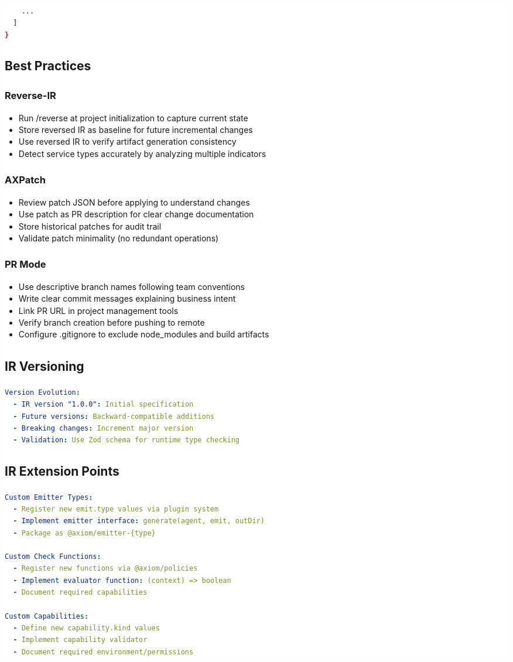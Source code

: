 ```bash
    ...
  ]
}
```

## Best Practices

### Reverse-IR
- Run /reverse at project initialization to capture current state
- Store reversed IR as baseline for future incremental changes
- Use reversed IR to verify artifact generation consistency
- Detect service types accurately by analyzing multiple indicators

### AXPatch
- Review patch JSON before applying to understand changes
- Use patch as PR description for clear change documentation
- Store historical patches for audit trail
- Validate patch minimality (no redundant operations)

### PR Mode
- Use descriptive branch names following team conventions
- Write clear commit messages explaining business intent
- Link PR URL in project management tools
- Verify branch creation before pushing to remote
- Configure .gitignore to exclude node_modules and build artifacts

## IR Versioning

```yaml
Version Evolution:
  - IR version "1.0.0": Initial specification
  - Future versions: Backward-compatible additions
  - Breaking changes: Increment major version
  - Validation: Use Zod schema for runtime type checking
```

## IR Extension Points

```yaml
Custom Emitter Types:
  - Register new emit.type values via plugin system
  - Implement emitter interface: generate(agent, emit, outDir)
  - Package as @axiom/emitter-{type}

Custom Check Functions:
  - Register new functions via @axiom/policies
  - Implement evaluator function: (context) => boolean
  - Document required capabilities

Custom Capabilities:
  - Define new capability.kind values
  - Implement capability validator
  - Document required environment/permissions
```
